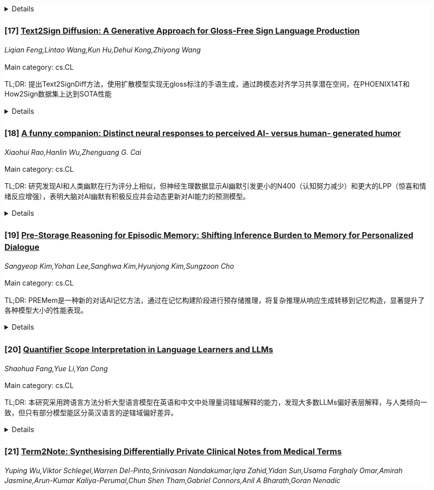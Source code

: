 
<details><summary>Details</summary></details>


### [17] [Text2Sign Diffusion: A Generative Approach for Gloss-Free Sign Language Production](https://arxiv.org/abs/2509.10845)
*Liqian Feng,Lintao Wang,Kun Hu,Dehui Kong,Zhiyong Wang*

Main category: cs.CL

TL;DR: 提出Text2SignDiff方法，使用扩散模型实现无gloss标注的手语生成，通过跨模态对齐学习共享潜在空间，在PHOENIX14T和How2Sign数据集上达到SOTA性能


<details><summary>Details</summary></details>


### [18] [A funny companion: Distinct neural responses to perceived AI- versus human- generated humor](https://arxiv.org/abs/2509.10847)
*Xiaohui Rao,Hanlin Wu,Zhenguang G. Cai*

Main category: cs.CL

TL;DR: 研究发现AI和人类幽默在行为评分上相似，但神经生理数据显示AI幽默引发更小的N400（认知努力减少）和更大的LPP（惊喜和情绪反应增强），表明大脑对AI幽默有积极反应并会动态更新对AI能力的预测模型。


<details><summary>Details</summary></details>


### [19] [Pre-Storage Reasoning for Episodic Memory: Shifting Inference Burden to Memory for Personalized Dialogue](https://arxiv.org/abs/2509.10852)
*Sangyeop Kim,Yohan Lee,Sanghwa Kim,Hyunjong Kim,Sungzoon Cho*

Main category: cs.CL

TL;DR: PREMem是一种新的对话AI记忆方法，通过在记忆构建阶段进行预存储推理，将复杂推理从响应生成转移到记忆构造，显著提升了各种模型大小的性能表现。


<details><summary>Details</summary></details>


### [20] [Quantifier Scope Interpretation in Language Learners and LLMs](https://arxiv.org/abs/2509.10860)
*Shaohua Fang,Yue Li,Yan Cong*

Main category: cs.CL

TL;DR: 本研究采用跨语言方法分析大型语言模型在英语和中文中处理量词辖域解释的能力，发现大多数LLMs偏好表层解释，与人类倾向一致，但只有部分模型能区分英汉语言的逆辖域偏好差异。


<details><summary>Details</summary></details>


### [21] [Term2Note: Synthesising Differentially Private Clinical Notes from Medical Terms](https://arxiv.org/abs/2509.10882)
*Yuping Wu,Viktor Schlegel,Warren Del-Pinto,Srinivasan Nandakumar,Iqra Zahid,Yidan Sun,Usama Farghaly Omar,Amirah Jasmine,Arun-Kumar Kaliya-Perumal,Chun Shen Tham,Gabriel Connors,Anil A Bharath,Goran Nenadic*
